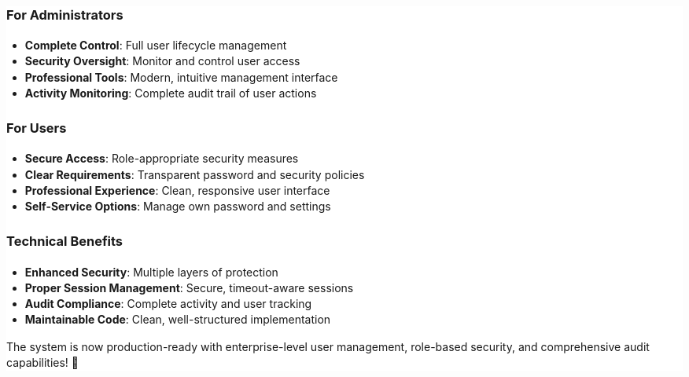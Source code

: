### **For Administrators**
- **Complete Control**: Full user lifecycle management
- **Security Oversight**: Monitor and control user access
- **Professional Tools**: Modern, intuitive management interface
- **Activity Monitoring**: Complete audit trail of user actions

### **For Users**
- **Secure Access**: Role-appropriate security measures
- **Clear Requirements**: Transparent password and security policies
- **Professional Experience**: Clean, responsive user interface
- **Self-Service Options**: Manage own password and settings

### **Technical Benefits**
- **Enhanced Security**: Multiple layers of protection
- **Proper Session Management**: Secure, timeout-aware sessions
- **Audit Compliance**: Complete activity and user tracking
- **Maintainable Code**: Clean, well-structured implementation

The system is now production-ready with enterprise-level user management, role-based security, and comprehensive audit capabilities! 🌟
